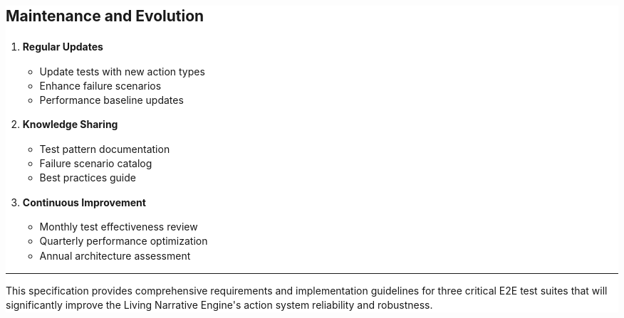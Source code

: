 ## Maintenance and Evolution

1. **Regular Updates**
   - Update tests with new action types
   - Enhance failure scenarios
   - Performance baseline updates

2. **Knowledge Sharing**
   - Test pattern documentation
   - Failure scenario catalog
   - Best practices guide

3. **Continuous Improvement**
   - Monthly test effectiveness review
   - Quarterly performance optimization
   - Annual architecture assessment

---

This specification provides comprehensive requirements and implementation guidelines for three critical E2E test suites that will significantly improve the Living Narrative Engine's action system reliability and robustness.
